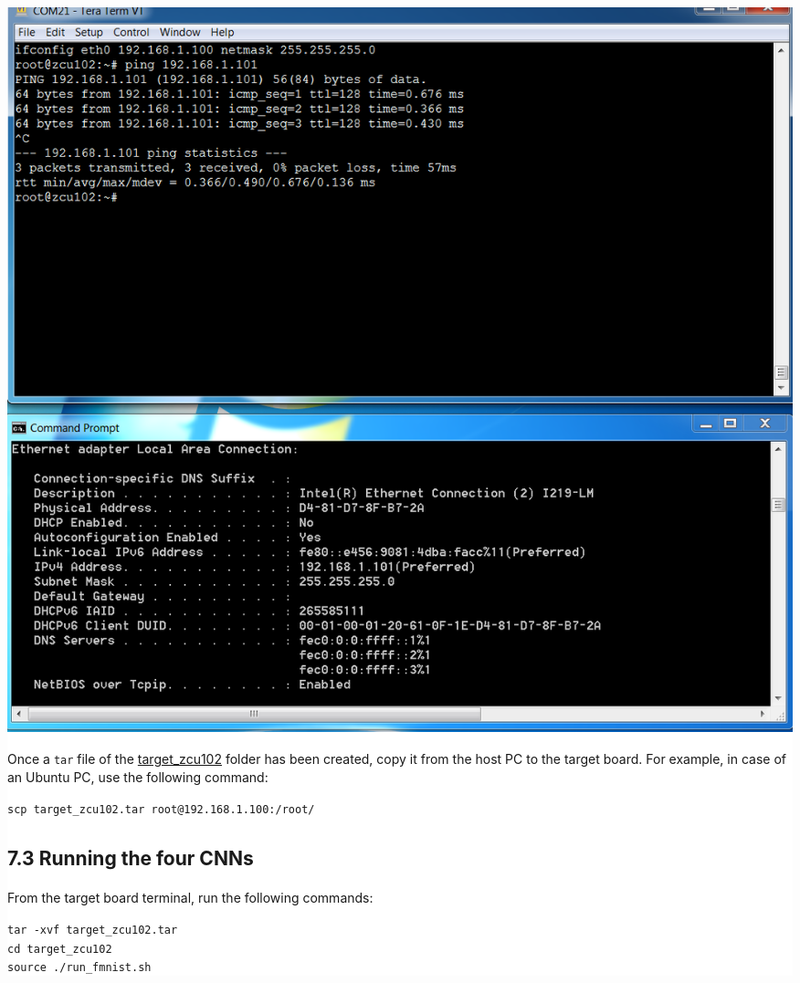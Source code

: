 ![figure](files/doc/images/teraterm.png)

Once a ``tar`` file of the [target_zcu102](files/target_zcu102) folder has been created, copy it from the host PC to the target board. For example, in case of an Ubuntu PC, use the following command:
```
scp target_zcu102.tar root@192.168.1.100:/root/
```

## 7.3 Running the four CNNs   

From the target board terminal, run the following commands:
```
tar -xvf target_zcu102.tar
cd target_zcu102
source ./run_fmnist.sh
```
